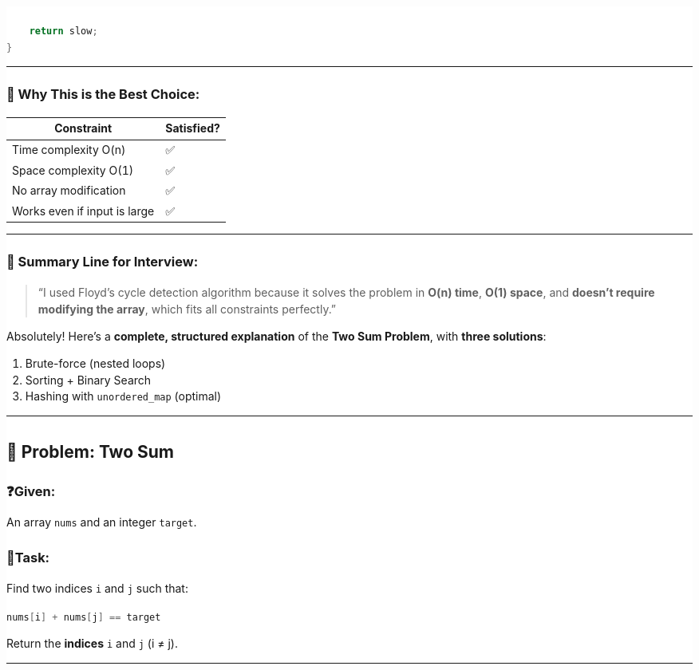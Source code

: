 ```cpp

    return slow;
}
```

---

### 🧠 Why This is the Best Choice:

| Constraint                   | Satisfied? |
| ---------------------------- | ---------- |
| Time complexity O(n)         | ✅          |
| Space complexity O(1)        | ✅          |
| No array modification        | ✅          |
| Works even if input is large | ✅          |

---

### 📌 Summary Line for Interview:

> “I used Floyd’s cycle detection algorithm because it solves the problem in **O(n) time**, **O(1) space**, and **doesn’t require modifying the array**, which fits all constraints perfectly.”




Absolutely! Here’s a **complete, structured explanation** of the **Two Sum Problem**, with **three solutions**:

1. Brute-force (nested loops)
2. Sorting + Binary Search
3. Hashing with `unordered_map` (optimal)

---

## 🧠 **Problem: Two Sum**

### ❓**Given:**

An array `nums` and an integer `target`.

### 🎯**Task:**

Find two indices `i` and `j` such that:

```cpp
nums[i] + nums[j] == target
```

Return the **indices** `i` and `j` (i ≠ j).

---
